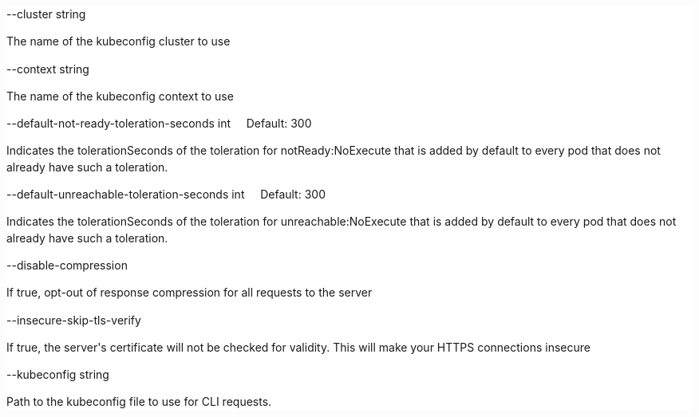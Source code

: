 <tr>
<td colspan="2">--cluster string</td>
</tr>
<tr>
<td></td><td style="line-height: 130%; word-wrap: break-word;"><p>The name of the kubeconfig cluster to use</p></td>
</tr>

<tr>
<td colspan="2">--context string</td>
</tr>
<tr>
<td></td><td style="line-height: 130%; word-wrap: break-word;"><p>The name of the kubeconfig context to use</p></td>
</tr>

<tr>
<td colspan="2">--default-not-ready-toleration-seconds int&nbsp;&nbsp;&nbsp;&nbsp;&nbsp;Default: 300</td>
</tr>
<tr>
<td></td><td style="line-height: 130%; word-wrap: break-word;"><p>Indicates the tolerationSeconds of the toleration for notReady:NoExecute that is added by default to every pod that does not already have such a toleration.</p></td>
</tr>

<tr>
<td colspan="2">--default-unreachable-toleration-seconds int&nbsp;&nbsp;&nbsp;&nbsp;&nbsp;Default: 300</td>
</tr>
<tr>
<td></td><td style="line-height: 130%; word-wrap: break-word;"><p>Indicates the tolerationSeconds of the toleration for unreachable:NoExecute that is added by default to every pod that does not already have such a toleration.</p></td>
</tr>

<tr>
<td colspan="2">--disable-compression</td>
</tr>
<tr>
<td></td><td style="line-height: 130%; word-wrap: break-word;"><p>If true, opt-out of response compression for all requests to the server</p></td>
</tr>

<tr>
<td colspan="2">--insecure-skip-tls-verify</td>
</tr>
<tr>
<td></td><td style="line-height: 130%; word-wrap: break-word;"><p>If true, the server's certificate will not be checked for validity. This will make your HTTPS connections insecure</p></td>
</tr>

<tr>
<td colspan="2">--kubeconfig string</td>
</tr>
<tr>
<td></td><td style="line-height: 130%; word-wrap: break-word;"><p>Path to the kubeconfig file to use for CLI requests.</p></td>
</tr>
